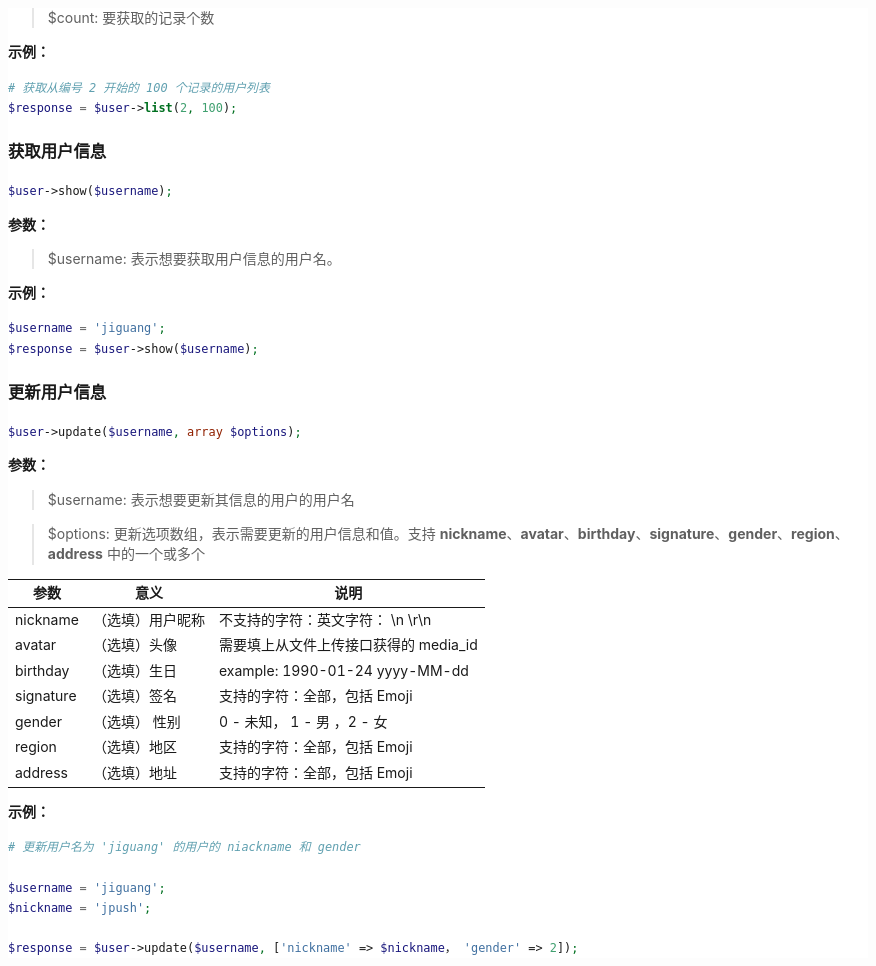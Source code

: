 > $count: 要获取的记录个数

**示例：**

```php
# 获取从编号 2 开始的 100 个记录的用户列表
$response = $user->list(2, 100);
```

### 获取用户信息

```php
$user->show($username);
```

**参数：**

> $username: 表示想要获取用户信息的用户名。

**示例：**

```php
$username = 'jiguang';
$response = $user->show($username);
```

### 更新用户信息

```php
$user->update($username, array $options);
```

**参数：**

> $username: 表示想要更新其信息的用户的用户名

> $options: 更新选项数组，表示需要更新的用户信息和值。支持 **nickname**、**avatar**、**birthday**、**signature**、**gender**、**region**、**address** 中的一个或多个

| 参数 | 意义 | 说明 |
| -- | -- | -- |
| nickname | （选填）用户昵称 | 不支持的字符：英文字符： \n \r\n |
| avatar | （选填）头像 | 需要填上从文件上传接口获得的 media_id |
| birthday | （选填）生日 | example: 1990-01-24 yyyy-MM-dd |
| signature |（选填）签名 | 支持的字符：全部，包括 Emoji |
| gender | （选填） 性别 | 0 - 未知， 1 - 男 ，2 - 女 |
| region | （选填）地区 | 支持的字符：全部，包括 Emoji |
| address | （选填）地址 | 支持的字符：全部，包括 Emoji |

**示例：**

```php
# 更新用户名为 'jiguang' 的用户的 niackname 和 gender

$username = 'jiguang';
$nickname = 'jpush';

$response = $user->update($username, ['nickname' => $nickname， 'gender' => 2]);
```
